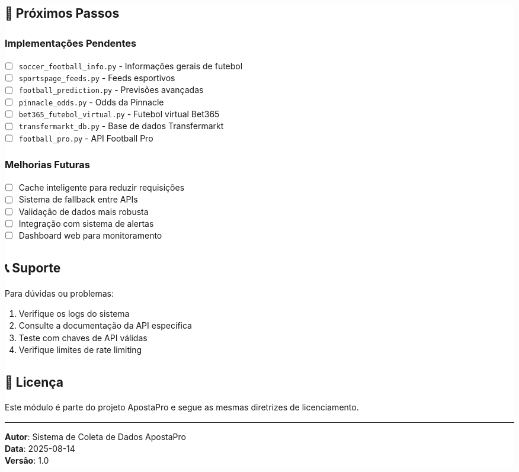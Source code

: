## 🚀 Próximos Passos

### Implementações Pendentes
- [ ] `soccer_football_info.py` - Informações gerais de futebol
- [ ] `sportspage_feeds.py` - Feeds esportivos
- [ ] `football_prediction.py` - Previsões avançadas
- [ ] `pinnacle_odds.py` - Odds da Pinnacle
- [ ] `bet365_futebol_virtual.py` - Futebol virtual Bet365
- [ ] `transfermarkt_db.py` - Base de dados Transfermarkt
- [ ] `football_pro.py` - API Football Pro

### Melhorias Futuras
- [ ] Cache inteligente para reduzir requisições
- [ ] Sistema de fallback entre APIs
- [ ] Validação de dados mais robusta
- [ ] Integração com sistema de alertas
- [ ] Dashboard web para monitoramento

## 📞 Suporte

Para dúvidas ou problemas:
1. Verifique os logs do sistema
2. Consulte a documentação da API específica
3. Teste com chaves de API válidas
4. Verifique limites de rate limiting

## 📄 Licença

Este módulo é parte do projeto ApostaPro e segue as mesmas diretrizes de licenciamento.

---

**Autor**: Sistema de Coleta de Dados ApostaPro  
**Data**: 2025-08-14  
**Versão**: 1.0
